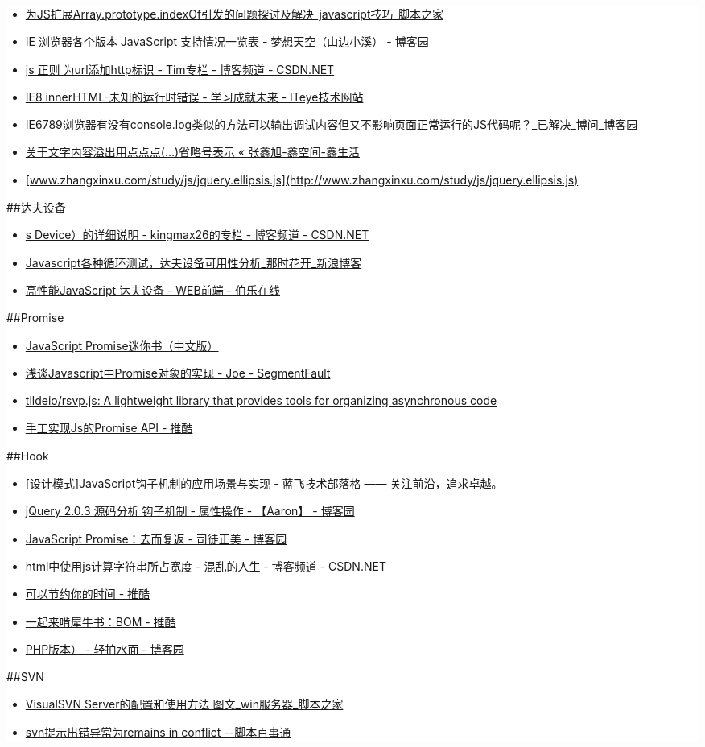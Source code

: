 - [为JS扩展Array.prototype.indexOf引发的问题探讨及解决_javascript技巧_脚本之家](http://www.jb51.net/article/35963.htm)

- [IE 浏览器各个版本 JavaScript 支持情况一览表 - 梦想天空（山边小溪） - 博客园](http://www.cnblogs.com/lhb25/p/ie-javascript-compatibility.html)

- [js 正则 为url添加http标识 - Tim专栏 - 博客频道 - CSDN.NET](http://blog.csdn.net/q107770540/article/details/9352425)

- [IE8 innerHTML-未知的运行时错误 - 学习成就未来 - ITeye技术网站](http://qiujiayu.iteye.com/blog/2071127)

- [IE6789浏览器有没有console.log类似的方法可以输出调试内容但又不影响页面正常运行的JS代码呢？_已解决_博问_博客园](http://q.cnblogs.com/q/33770/)

- [关于文字内容溢出用点点点(…)省略号表示 « 张鑫旭-鑫空间-鑫生活](http://www.zhangxinxu.com/wordpress/2009/09/%E5%85%B3%E4%BA%8E%E6%96%87%E5%AD%97%E5%86%85%E5%AE%B9%E6%BA%A2%E5%87%BA%E7%94%A8%E7%82%B9%E7%82%B9%E7%82%B9-%E7%9C%81%E7%95%A5%E5%8F%B7%E8%A1%A8%E7%A4%BA/)

- [www.zhangxinxu.com/study/js/jquery.ellipsis.js](http://www.zhangxinxu.com/study/js/jquery.ellipsis.js)

##达夫设备

- [s Device）的详细说明 - kingmax26的专栏 - 博客频道 - CSDN.NET](http://blog.csdn.net/kingmax26/article/details/5252657)

- [Javascript各种循环测试，达夫设备可用性分析_那时花开_新浪博客](http://blog.sina.com.cn/s/blog_8f49f0060100wwj1.html)

- [高性能JavaScript 达夫设备 - WEB前端 - 伯乐在线](http://web.jobbole.com/82868/)

##Promise

- [JavaScript Promise迷你书（中文版）](http://liubin.org/promises-book/)

- [浅谈Javascript中Promise对象的实现 - Joe - SegmentFault](https://segmentfault.com/a/1190000000684654)

- [tildeio/rsvp.js: A lightweight library that provides tools for organizing asynchronous code](https://github.com/tildeio/rsvp.js)

- [手工实现Js的Promise API - 推酷](http://www.tuicool.com/articles/zUBFni)

##Hook

- [[设计模式]JavaScript钩子机制的应用场景与实现 - 蓝飞技术部落格 —— 关注前沿，追求卓越。](http://www.clanfei.com/2013/10/1730.html/comment-page-1)

- [jQuery 2.0.3 源码分析 钩子机制 - 属性操作 - 【Aaron】 - 博客园](http://www.cnblogs.com/aaronjs/p/3387906.html)

- [JavaScript Promise：去而复返 - 司徒正美 - 博客园](http://www.cnblogs.com/rubylouvre/p/3495286.html)

- [html中使用js计算字符串所占宽度 - 混乱的人生 - 博客频道 - CSDN.NET](http://blog.csdn.net/chaoticlife/article/details/25705495)

- [可以节约你的时间 - 推酷](http://www.tuicool.com/articles/z2IvumV)

- [一起来啃犀牛书：BOM - 推酷](http://www.tuicool.com/articles/NzuMVb)

- [PHP版本） - 轻拍水面 - 博客园](http://www.cnblogs.com/xue632777974/p/4174276.html)

##SVN

- [VisualSVN Server的配置和使用方法 图文_win服务器_脚本之家](http://www.jb51.net/article/17365.htm)

- [svn提示出错异常为remains in conflict --脚本百事通](http://www.csdn123.com/html/mycsdn20140110/5b/5bb8d97800c29813c8fb4cf23f18400f.html)
